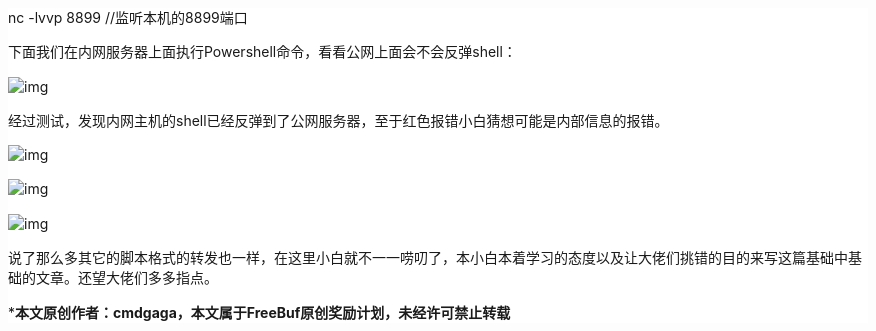 nc -lvvp 8899 //监听本机的8899端口

下面我们在内网服务器上面执行Powershell命令，看看公网上面会不会反弹shell：

![img](https://image.3001.net/images/20190807/1565165252_5d4a86c440d2f.png!small)

经过测试，发现内网主机的shell已经反弹到了公网服务器，至于红色报错小白猜想可能是内部信息的报错。

![img](https://image.3001.net/images/20190807/1565165291_5d4a86eb24c99.png!small)

![img](https://image.3001.net/images/20190807/1565165480_5d4a87a81f9ac.png!small)

![img](https://image.3001.net/images/20190807/1565165516_5d4a87ccd8d47.png!small)

说了那么多其它的脚本格式的转发也一样，在这里小白就不一一唠叨了，本小白本着学习的态度以及让大佬们挑错的目的来写这篇基础中基础的文章。还望大佬们多多指点。

***本文原创作者：cmdgaga，本文属于FreeBuf原创奖励计划，未经许可禁止转载**